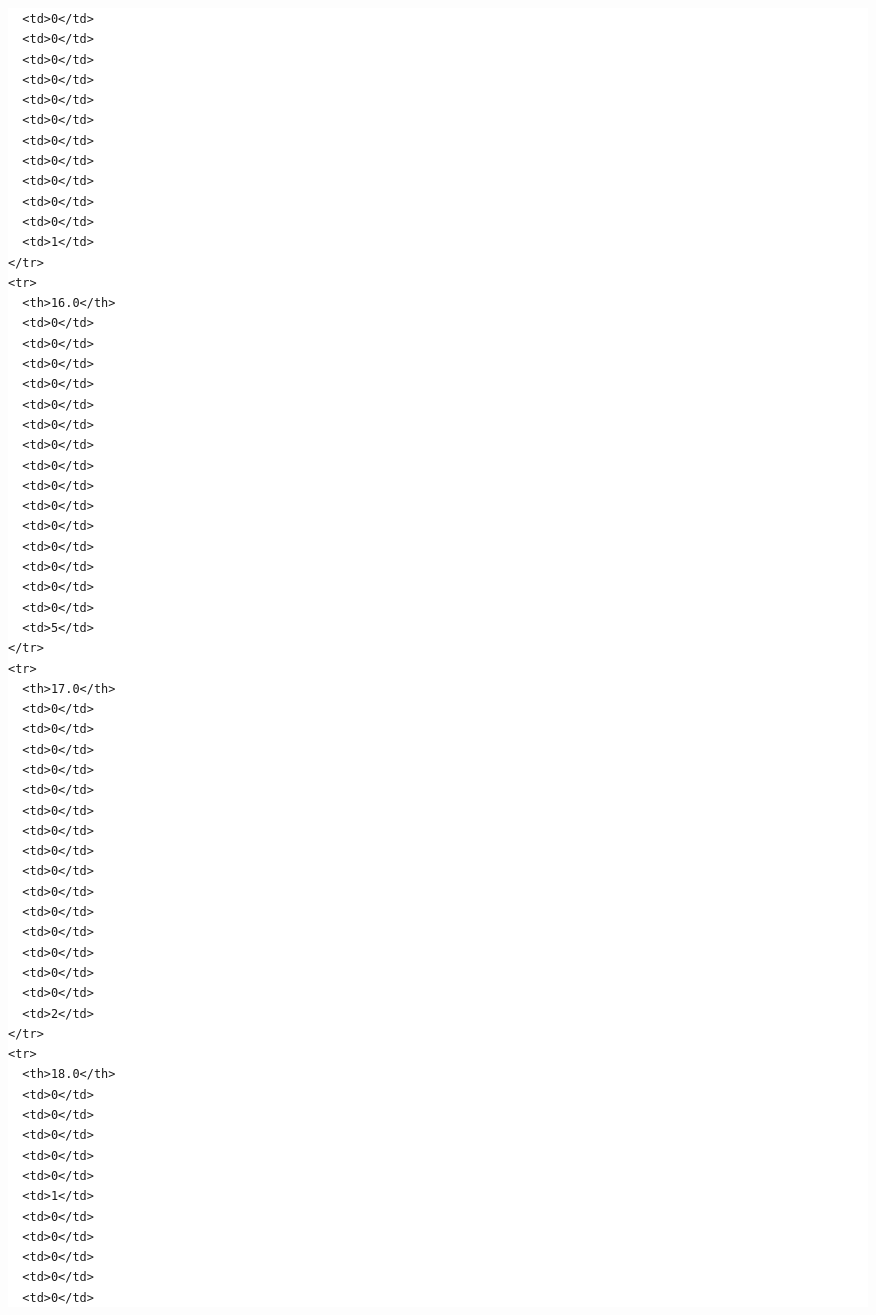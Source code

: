       <td>0</td>
      <td>0</td>
      <td>0</td>
      <td>0</td>
      <td>0</td>
      <td>0</td>
      <td>0</td>
      <td>0</td>
      <td>0</td>
      <td>0</td>
      <td>0</td>
      <td>1</td>
    </tr>
    <tr>
      <th>16.0</th>
      <td>0</td>
      <td>0</td>
      <td>0</td>
      <td>0</td>
      <td>0</td>
      <td>0</td>
      <td>0</td>
      <td>0</td>
      <td>0</td>
      <td>0</td>
      <td>0</td>
      <td>0</td>
      <td>0</td>
      <td>0</td>
      <td>0</td>
      <td>5</td>
    </tr>
    <tr>
      <th>17.0</th>
      <td>0</td>
      <td>0</td>
      <td>0</td>
      <td>0</td>
      <td>0</td>
      <td>0</td>
      <td>0</td>
      <td>0</td>
      <td>0</td>
      <td>0</td>
      <td>0</td>
      <td>0</td>
      <td>0</td>
      <td>0</td>
      <td>0</td>
      <td>2</td>
    </tr>
    <tr>
      <th>18.0</th>
      <td>0</td>
      <td>0</td>
      <td>0</td>
      <td>0</td>
      <td>0</td>
      <td>1</td>
      <td>0</td>
      <td>0</td>
      <td>0</td>
      <td>0</td>
      <td>0</td>
